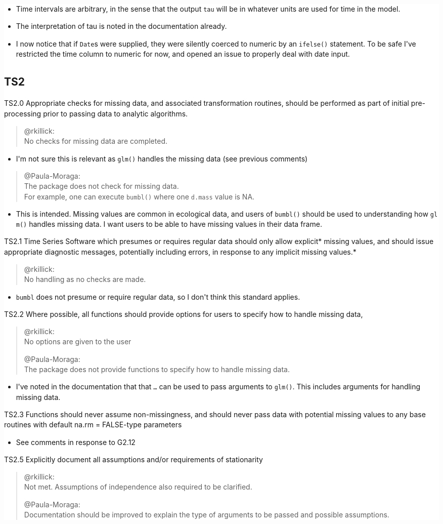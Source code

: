 -   Time intervals are arbitrary, in the sense that the output `tau` will be in whatever units are used for time in the model.
-   The interpretation of tau is noted in the documentation already.

-   I now notice that if `Date`s were supplied, they were silently coerced to numeric by an `ifelse()` statement. To be safe I've restricted the time column to numeric for now, and opened an issue to properly deal with date input.

## TS2

TS2.0 Appropriate checks for missing data, and associated transformation routines, should be performed as part of initial pre-processing prior to passing data to analytic algorithms.

> \@rkillick:\
> No checks for missing data are completed.

-   I'm not sure this is relevant as `glm()` handles the missing data (see previous comments)

> \@Paula-Moraga:\
> The package does not check for missing data.\
> For example, one can execute `bumbl()` where one `d.mass` value is NA.

-   This is intended. Missing values are common in ecological data, and users of `bumbl()` should be used to understanding how `glm()` handles missing data. I want users to be able to have missing values in their data frame.

TS2.1 Time Series Software which presumes or requires regular data should only allow explicit\* missing values, and should issue appropriate diagnostic messages, potentially including errors, in response to any implicit missing values.\*

> \@rkillick:\
> No handling as no checks are made.

-   `bumbl` does not presume or require regular data, so I don't think this standard applies.

TS2.2 Where possible, all functions should provide options for users to specify how to handle missing data,

> \@rkillick:\
> No options are given to the user
>
> \@Paula-Moraga:\
> The package does not provide functions to specify how to handle missing data.

-   I've noted in the documentation that that `…` can be used to pass arguments to `glm()`. This includes arguments for handling missing data.

TS2.3 Functions should never assume non-missingness, and should never pass data with potential missing values to any base routines with default na.rm = FALSE-type parameters

-   See comments in response to G2.12

TS2.5 Explicitly document all assumptions and/or requirements of stationarity

> \@rkillick:\
> Not met. Assumptions of independence also required to be clarified.
>
> \@Paula-Moraga:\
> Documentation should be improved to explain the type of arguments to be passed and possible assumptions.
